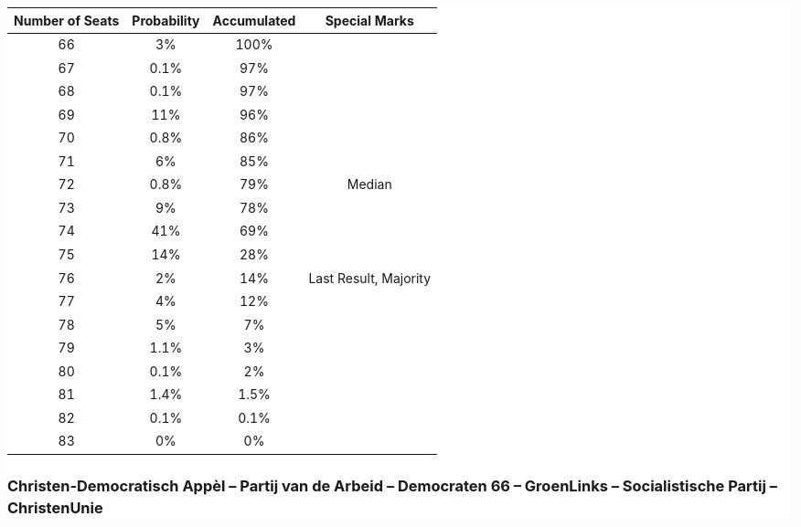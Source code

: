 | Number of Seats | Probability | Accumulated | Special Marks |
|:---------------:|:-----------:|:-----------:|:-------------:|
| 66 | 3% | 100% |  |
| 67 | 0.1% | 97% |  |
| 68 | 0.1% | 97% |  |
| 69 | 11% | 96% |  |
| 70 | 0.8% | 86% |  |
| 71 | 6% | 85% |  |
| 72 | 0.8% | 79% | Median |
| 73 | 9% | 78% |  |
| 74 | 41% | 69% |  |
| 75 | 14% | 28% |  |
| 76 | 2% | 14% | Last Result, Majority |
| 77 | 4% | 12% |  |
| 78 | 5% | 7% |  |
| 79 | 1.1% | 3% |  |
| 80 | 0.1% | 2% |  |
| 81 | 1.4% | 1.5% |  |
| 82 | 0.1% | 0.1% |  |
| 83 | 0% | 0% |  |

### Christen-Democratisch Appèl – Partij van de Arbeid – Democraten 66 – GroenLinks – Socialistische Partij – ChristenUnie
